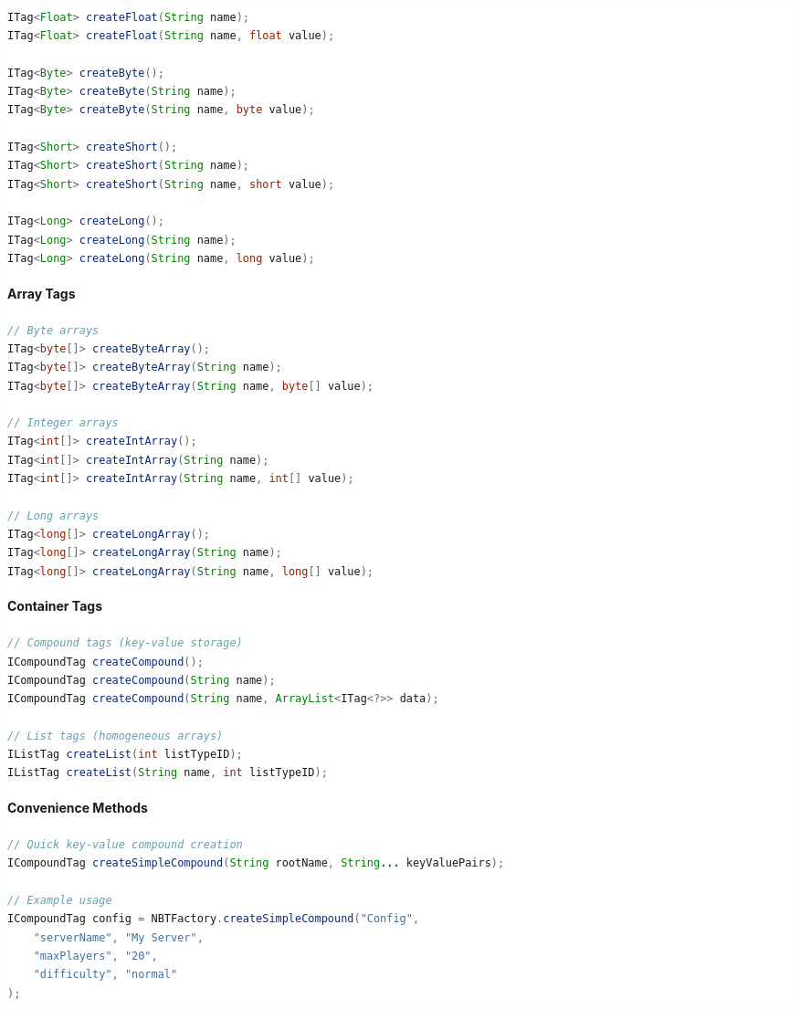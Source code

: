 ```java
ITag<Float> createFloat(String name);
ITag<Float> createFloat(String name, float value);

ITag<Byte> createByte();
ITag<Byte> createByte(String name);
ITag<Byte> createByte(String name, byte value);

ITag<Short> createShort();
ITag<Short> createShort(String name);
ITag<Short> createShort(String name, short value);

ITag<Long> createLong();
ITag<Long> createLong(String name);
ITag<Long> createLong(String name, long value);
```

#### Array Tags

```java
// Byte arrays
ITag<byte[]> createByteArray();
ITag<byte[]> createByteArray(String name);
ITag<byte[]> createByteArray(String name, byte[] value);

// Integer arrays
ITag<int[]> createIntArray();
ITag<int[]> createIntArray(String name);
ITag<int[]> createIntArray(String name, int[] value);

// Long arrays
ITag<long[]> createLongArray();
ITag<long[]> createLongArray(String name);
ITag<long[]> createLongArray(String name, long[] value);
```

#### Container Tags

```java
// Compound tags (key-value storage)
ICompoundTag createCompound();
ICompoundTag createCompound(String name);
ICompoundTag createCompound(String name, ArrayList<ITag<?>> data);

// List tags (homogeneous arrays)
IListTag createList(int listTypeID);
IListTag createList(String name, int listTypeID);
```

#### Convenience Methods

```java
// Quick key-value compound creation
ICompoundTag createSimpleCompound(String rootName, String... keyValuePairs);

// Example usage
ICompoundTag config = NBTFactory.createSimpleCompound("Config",
    "serverName", "My Server",
    "maxPlayers", "20", 
    "difficulty", "normal"
);
```
